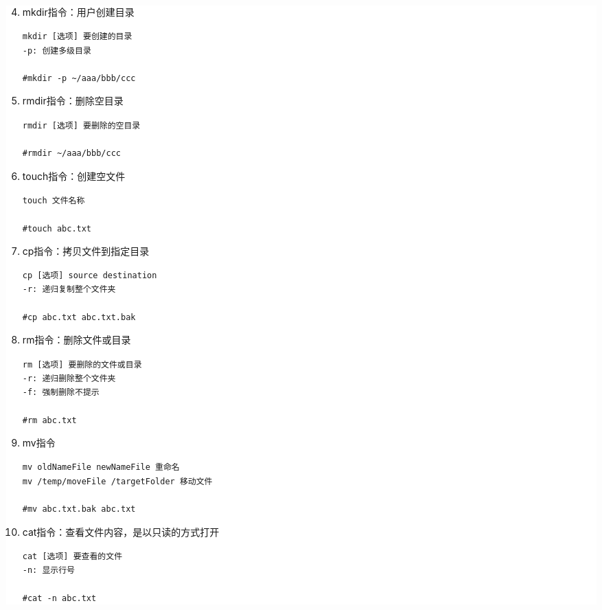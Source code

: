    4. mkdir指令：用户创建目录

      ```
      mkdir [选项] 要创建的目录
      -p: 创建多级目录
      
      #mkdir -p ~/aaa/bbb/ccc
      ```

   5. rmdir指令：删除空目录

      ```
      rmdir [选项] 要删除的空目录
      
      #rmdir ~/aaa/bbb/ccc
      ```

   6. touch指令：创建空文件

      ```
      touch 文件名称
      
      #touch abc.txt
      ```

   7. cp指令：拷贝文件到指定目录

      ```
      cp [选项] source destination
      -r: 递归复制整个文件夹
      
      #cp abc.txt abc.txt.bak
      ```

   8. rm指令：删除文件或目录

      ```
      rm [选项] 要删除的文件或目录
      -r: 递归删除整个文件夹
      -f: 强制删除不提示
      
      #rm abc.txt
      ```

   9. mv指令

      ```
      mv oldNameFile newNameFile 重命名
      mv /temp/moveFile /targetFolder 移动文件
      
      #mv abc.txt.bak abc.txt
      ```

   10. cat指令：查看文件内容，是以只读的方式打开

       ```
       cat [选项] 要查看的文件
       -n: 显示行号
       
       #cat -n abc.txt
       ```
